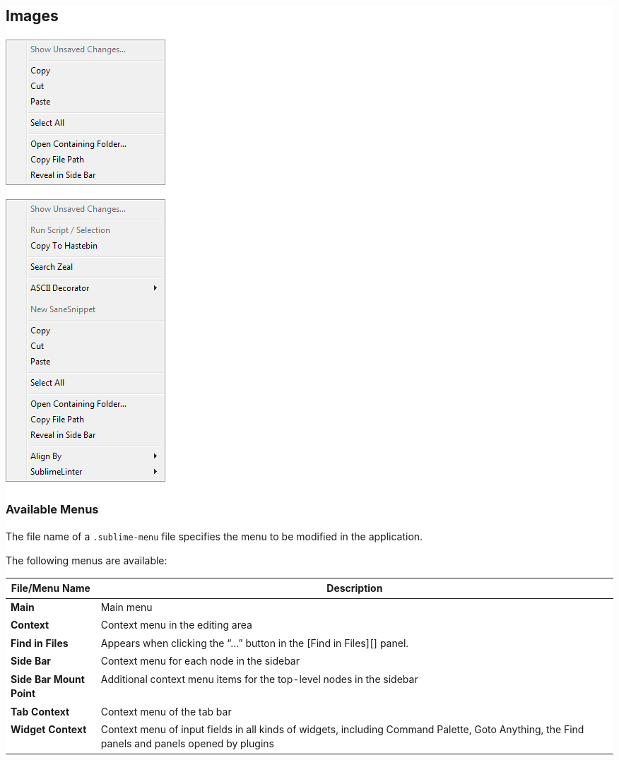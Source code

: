 ## Images

![The default context menu in the editing area.](./images/context_menu_default.png)

![A modified context menu in the editing area.](./images/context_menu_modified.png)

### Available Menus

The file name
of a `.sublime-menu` file
specifies the menu to be modified
in the application.

The following menus are available:

| File/Menu Name           | Description                                                                                                                                  |
| ------------------------ | -------------------------------------------------------------------------------------------------------------------------------------------- |
| **Main**                 | Main menu                                                                                                                                    |
| **Context**              | Context menu in the editing area                                                                                                             |
| **Find in Files**        | Appears when clicking the “…” button in the \[Find in Files\]\[\] panel.                                                                     |
| **Side Bar**             | Context menu for each node in the sidebar                                                                                                    |
| **Side Bar Mount Point** | Additional context menu items for the top-level nodes in the sidebar                                                                         |
| **Tab Context**          | Context menu of the tab bar                                                                                                                  |
| **Widget Context**       | Context menu of input fields in all kinds of widgets, including Command Palette, Goto Anything, the Find panels and panels opened by plugins |


[Find in Files]: /guide/search-and-replace/multiple.md